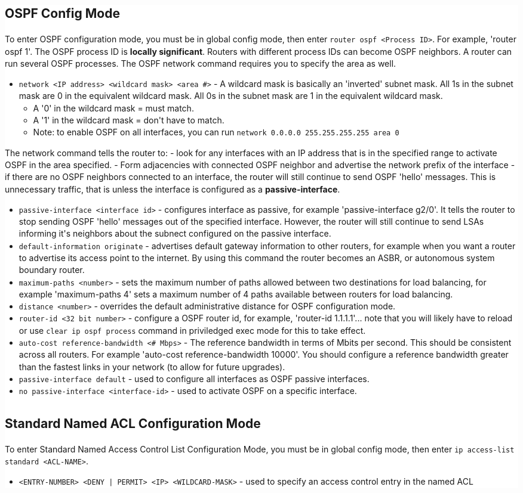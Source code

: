 
## OSPF Config Mode
 To enter OSPF configuration mode, you must be in global config mode, then enter `router ospf <Process ID>`. For example, 'router ospf 1'. The OSPF process ID is **locally significant**. Routers with different process IDs can become OSPF neighbors. A router can run several OSPF processes. The OSPF network command requires you to specify the area as well.
 - `network <IP address> <wildcard mask> <area #>` - A wildcard mask is basically an 'inverted' subnet mask. All 1s in the subnet mask are 0 in the equivalent wildcard mask. All 0s in the subnet mask are 1 in the equivalent wildcard mask. 
    - A '0' in the wildcard mask = must match. 
    - A '1' in the wildcard mask = don't have to match.
    - Note: to enable OSPF on all interfaces, you can run `network 0.0.0.0 255.255.255.255 area 0`

 The network command tells the router to:
    - look for any interfaces with an IP address that is in the specified range to activate OSPF in the area specified.
    - Form adjacencies with connected OSPF neighbor and advertise the network prefix of the interface
    - if there are no OSPF neighbors connected to an interface, the router will still continue to send OSPF 'hello' messages. This is unnecessary traffic, that is unless the interface is configured as a **passive-interface**.

 - `passive-interface <interface id>` - configures interface as passive, for example 'passive-interface g2/0'. It tells the router to stop sending OSPF 'hello' messages out of the specified interface. However, the router will still continue to send LSAs informing it's neighbors about the subnect configured on the passive interface.
 - `default-information originate` - advertises default gateway information to other routers, for example when you want a router to advertise its access point to the internet. By using this command the router becomes an ASBR, or autonomous system boundary router.
 - `maximum-paths <number>` - sets the maximum number of paths allowed between two destinations for load balancing, for example 'maximum-paths 4' sets a maximum number of 4 paths available between routers for load balancing. 
 - `distance <number>` - overrides the default administrative distance for OSPF configuration mode.
 - `router-id <32 bit number>` - configure a OSPF router id, for example, 'router-id 1.1.1.1'... note that you will likely have to reload or use `clear ip ospf process` command in priviledged exec mode for this to take effect.
 - `auto-cost reference-bandwidth <# Mbps>` - The reference bandwidth in terms of Mbits per second. This should be consistent across all routers. For example 'auto-cost reference-bandwidth 10000'. You should configure a reference bandwidth greater than the fastest links in your network (to allow for future upgrades).
 - `passive-interface default` - used to configure all interfaces as OSPF passive interfaces.
 - `no passive-interface <interface-id>` - used to activate OSPF on a specific interface.

## Standard Named ACL Configuration Mode
To enter Standard Named Access Control List Configuration Mode, you must be in global config mode, then enter `ip access-list standard <ACL-NAME>`.
- `<ENTRY-NUMBER> <DENY | PERMIT> <IP> <WILDCARD-MASK>` - used to specify an access control entry in the named ACL